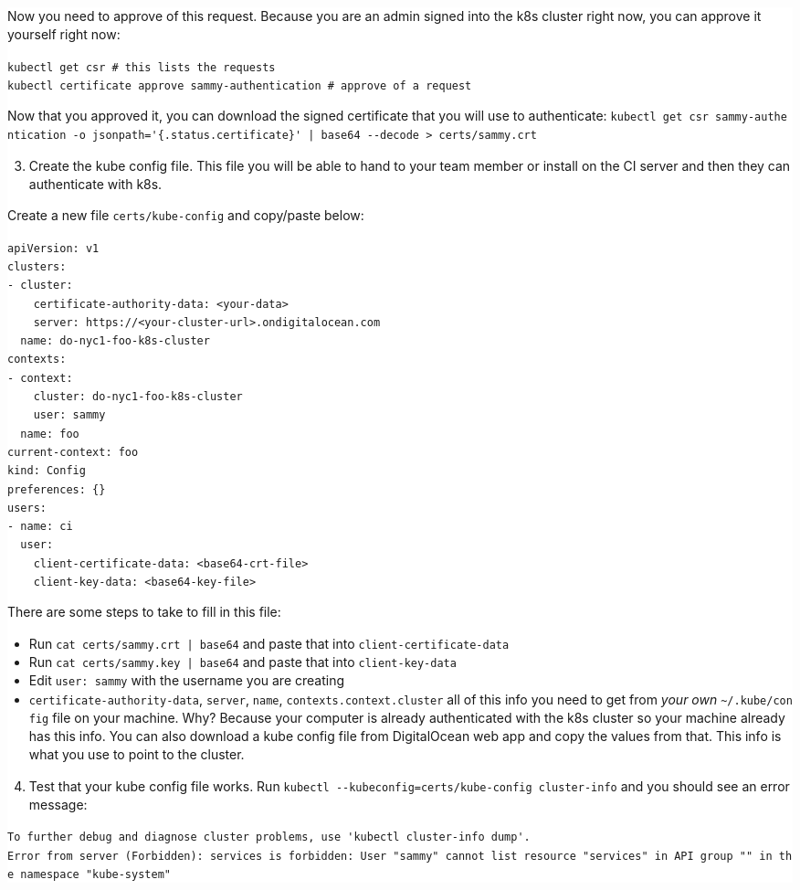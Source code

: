 Now you need to approve of this request. Because you are an admin signed into the k8s cluster right now, you can approve it yourself right now:

```
kubectl get csr # this lists the requests
kubectl certificate approve sammy-authentication # approve of a request
```

Now that you approved it, you can download the signed certificate that you will use to authenticate: `kubectl get csr sammy-authentication -o jsonpath='{.status.certificate}' | base64 --decode > certs/sammy.crt`

3. Create the kube config file. This file you will be able to hand to your team member or install on the CI server and then they can authenticate with k8s.

Create a new file `certs/kube-config` and copy/paste below:

```
apiVersion: v1
clusters:
- cluster:
    certificate-authority-data: <your-data>
    server: https://<your-cluster-url>.ondigitalocean.com
  name: do-nyc1-foo-k8s-cluster
contexts:
- context:
    cluster: do-nyc1-foo-k8s-cluster
    user: sammy
  name: foo
current-context: foo
kind: Config
preferences: {}
users:
- name: ci
  user:
    client-certificate-data: <base64-crt-file>
    client-key-data: <base64-key-file>
```

There are some steps to take to fill in this file:

- Run `cat certs/sammy.crt | base64` and paste that into `client-certificate-data`
- Run `cat certs/sammy.key | base64` and paste that into `client-key-data`
- Edit `user: sammy` with the username you are creating
- `certificate-authority-data`, `server`, `name`, `contexts.context.cluster` all of this info you need to get from _your own_ `~/.kube/config` file on your machine. Why? Because your computer is already authenticated with the k8s cluster so your machine already has this info. You can also download a kube config file from DigitalOcean web app and copy the values from that. This info is what you use to point to the cluster.

4. Test that your kube config file works. Run `kubectl --kubeconfig=certs/kube-config cluster-info` and you should see an error message:

```
To further debug and diagnose cluster problems, use 'kubectl cluster-info dump'.
Error from server (Forbidden): services is forbidden: User "sammy" cannot list resource "services" in API group "" in the namespace "kube-system"
```
